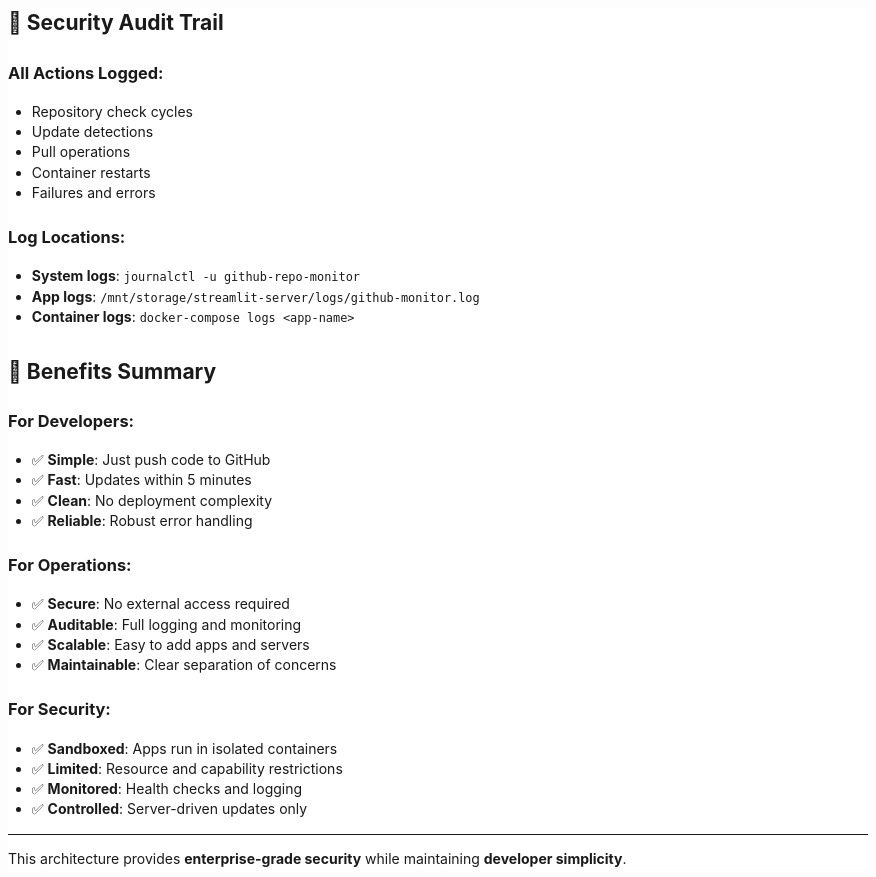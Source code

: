 ## 🔐 **Security Audit Trail**

### **All Actions Logged:**
- Repository check cycles
- Update detections
- Pull operations
- Container restarts
- Failures and errors

### **Log Locations:**
- **System logs**: `journalctl -u github-repo-monitor`
- **App logs**: `/mnt/storage/streamlit-server/logs/github-monitor.log`
- **Container logs**: `docker-compose logs <app-name>`

## 🎉 **Benefits Summary**

### **For Developers:**
- ✅ **Simple**: Just push code to GitHub
- ✅ **Fast**: Updates within 5 minutes
- ✅ **Clean**: No deployment complexity
- ✅ **Reliable**: Robust error handling

### **For Operations:**
- ✅ **Secure**: No external access required
- ✅ **Auditable**: Full logging and monitoring
- ✅ **Scalable**: Easy to add apps and servers
- ✅ **Maintainable**: Clear separation of concerns

### **For Security:**
- ✅ **Sandboxed**: Apps run in isolated containers
- ✅ **Limited**: Resource and capability restrictions
- ✅ **Monitored**: Health checks and logging
- ✅ **Controlled**: Server-driven updates only

---

This architecture provides **enterprise-grade security** while maintaining **developer simplicity**.
